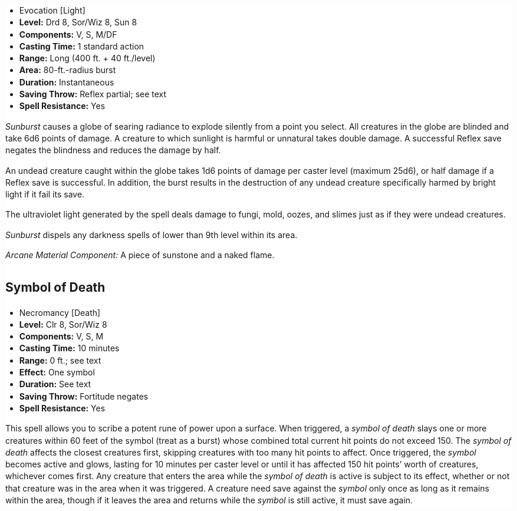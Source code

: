 -   Evocation \[Light\]
-   **Level:** Drd 8, Sor/Wiz 8, Sun 8
-   **Components:** V, S, M/DF
-   **Casting Time:** 1 standard action
-   **Range:** Long (400 ft. + 40 ft./level)
-   **Area:** 80-ft.-radius burst
-   **Duration:** Instantaneous
-   **Saving Throw:** Reflex partial; see text
-   **Spell Resistance:** Yes

*Sunburst* causes a globe of searing radiance to explode silently from a
point you select. All creatures in the globe are blinded and take 6d6
points of damage. A creature to which sunlight is harmful or unnatural
takes double damage. A successful Reflex save negates the blindness and
reduces the damage by half.

An undead creature caught within the globe takes 1d6 points of damage
per caster level (maximum 25d6), or half damage if a Reflex save is
successful. In addition, the burst results in the destruction of any
undead creature specifically harmed by bright light if it fail its save.

The ultraviolet light generated by the spell deals damage to fungi,
mold, oozes, and slimes just as if they were undead creatures.

*Sunburst* dispels any darkness spells of lower than 9th level within
its area.

*Arcane Material Component:* A piece of sunstone and a naked flame.

## Symbol of Death

-   Necromancy \[Death\]
-   **Level:** Clr 8, Sor/Wiz 8
-   **Components:** V, S, M
-   **Casting Time:** 10 minutes
-   **Range:** 0 ft.; see text
-   **Effect:** One symbol
-   **Duration:** See text
-   **Saving Throw:** Fortitude negates
-   **Spell Resistance:** Yes

This spell allows you to scribe a potent rune of power upon a surface.
When triggered, a *symbol of death* slays one or more creatures within
60 feet of the symbol (treat as a burst) whose combined total current
hit points do not exceed 150. The *symbol of death* affects the closest
creatures first, skipping creatures with too many hit points to affect.
Once triggered, the *symbol* becomes active and glows, lasting for 10
minutes per caster level or until it has affected 150 hit points’ worth
of creatures, whichever comes first. Any creature that enters the area
while the *symbol of death* is active is subject to its effect, whether
or not that creature was in the area when it was triggered. A creature
need save against the *symbol* only once as long as it remains within
the area, though if it leaves the area and returns while the *symbol* is
still active, it must save again.
